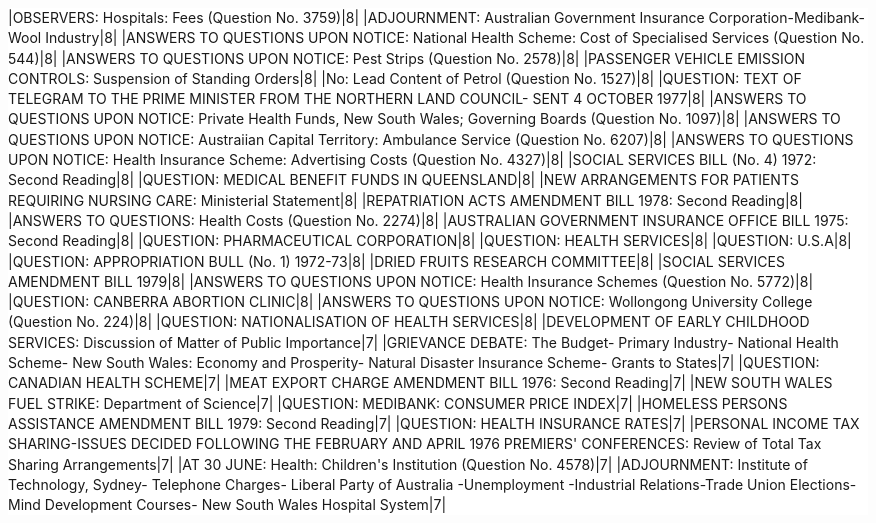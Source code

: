 |OBSERVERS: Hospitals: Fees (Question No. 3759)|8|
|ADJOURNMENT: Australian Government Insurance Corporation-Medibank- Wool Industry|8|
|ANSWERS TO QUESTIONS UPON NOTICE: National Health Scheme: Cost of Specialised Services (Question No. 544)|8|
|ANSWERS TO QUESTIONS UPON NOTICE: Pest Strips (Question No. 2578)|8|
|PASSENGER VEHICLE EMISSION CONTROLS: Suspension of Standing Orders|8|
|No: Lead Content of Petrol (Question No. 1527)|8|
|QUESTION: TEXT OF TELEGRAM TO THE PRIME MINISTER FROM THE NORTHERN LAND COUNCIL- SENT 4 OCTOBER 1977|8|
|ANSWERS TO QUESTIONS UPON NOTICE: Private Health Funds, New South Wales; Governing Boards (Question No. 1097)|8|
|ANSWERS TO QUESTIONS UPON NOTICE: Austraiian Capital Territory: Ambulance Service (Question No. 6207)|8|
|ANSWERS TO QUESTIONS UPON NOTICE: Health Insurance Scheme: Advertising Costs (Question No. 4327)|8|
|SOCIAL SERVICES BILL (No. 4) 1972: Second Reading|8|
|QUESTION: MEDICAL BENEFIT FUNDS IN QUEENSLAND|8|
|NEW ARRANGEMENTS FOR PATIENTS REQUIRING NURSING CARE: Ministerial Statement|8|
|REPATRIATION ACTS AMENDMENT BILL 1978: Second Reading|8|
|ANSWERS TO QUESTIONS: Health Costs (Question No. 2274)|8|
|AUSTRALIAN GOVERNMENT INSURANCE OFFICE BILL 1975: Second Reading|8|
|QUESTION: PHARMACEUTICAL CORPORATION|8|
|QUESTION: HEALTH SERVICES|8|
|QUESTION: U.S.A|8|
|QUESTION: APPROPRIATION BULL (No. 1) 1972-73|8|
|DRIED FRUITS RESEARCH COMMITTEE|8|
|SOCIAL SERVICES AMENDMENT BILL 1979|8|
|ANSWERS TO QUESTIONS UPON NOTICE: Health Insurance Schemes (Question No. 5772)|8|
|QUESTION: CANBERRA ABORTION CLINIC|8|
|ANSWERS TO QUESTIONS UPON NOTICE: Wollongong University College (Question No. 224)|8|
|QUESTION: NATIONALISATION OF HEALTH SERVICES|8|
|DEVELOPMENT OF EARLY CHILDHOOD SERVICES: Discussion of Matter of Public Importance|7|
|GRIEVANCE DEBATE: The Budget- Primary Industry- National Health Scheme- New South Wales: Economy and Prosperity- Natural Disaster Insurance Scheme- Grants to States|7|
|QUESTION: CANADIAN HEALTH SCHEME|7|
|MEAT EXPORT CHARGE AMENDMENT BILL 1976: Second Reading|7|
|NEW SOUTH WALES FUEL STRIKE: Department of Science|7|
|QUESTION: MEDIBANK: CONSUMER PRICE INDEX|7|
|HOMELESS PERSONS ASSISTANCE AMENDMENT BILL 1979: Second Reading|7|
|QUESTION: HEALTH INSURANCE RATES|7|
|PERSONAL INCOME TAX SHARING-ISSUES DECIDED FOLLOWING THE FEBRUARY AND APRIL 1976 PREMIERS' CONFERENCES: Review of Total Tax Sharing Arrangements|7|
|AT 30 JUNE: Health: Children's Institution (Question No. 4578)|7|
|ADJOURNMENT: Institute of Technology, Sydney- Telephone Charges- Liberal Party of Australia -Unemployment -Industrial Relations-Trade Union Elections- Mind Development Courses- New South Wales Hospital System|7|
